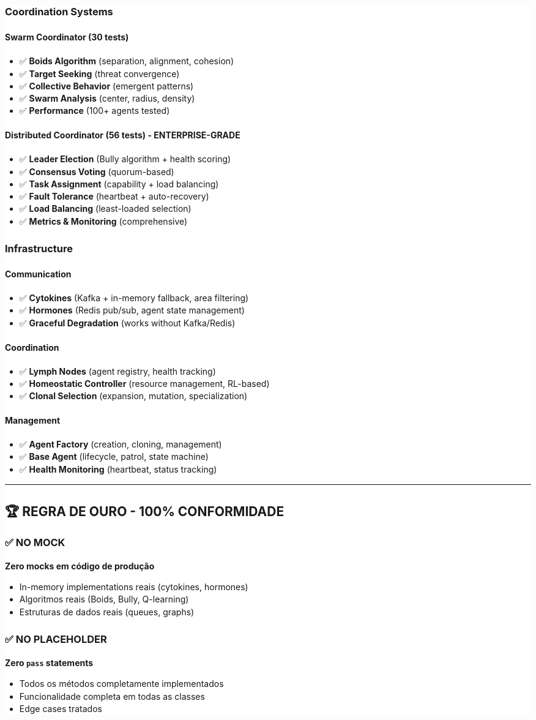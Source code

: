 ### Coordination Systems

#### Swarm Coordinator (30 tests)
- ✅ **Boids Algorithm** (separation, alignment, cohesion)
- ✅ **Target Seeking** (threat convergence)
- ✅ **Collective Behavior** (emergent patterns)
- ✅ **Swarm Analysis** (center, radius, density)
- ✅ **Performance** (100+ agents tested)

#### Distributed Coordinator (56 tests) - ENTERPRISE-GRADE
- ✅ **Leader Election** (Bully algorithm + health scoring)
- ✅ **Consensus Voting** (quorum-based)
- ✅ **Task Assignment** (capability + load balancing)
- ✅ **Fault Tolerance** (heartbeat + auto-recovery)
- ✅ **Load Balancing** (least-loaded selection)
- ✅ **Metrics & Monitoring** (comprehensive)

### Infrastructure

#### Communication
- ✅ **Cytokines** (Kafka + in-memory fallback, area filtering)
- ✅ **Hormones** (Redis pub/sub, agent state management)
- ✅ **Graceful Degradation** (works without Kafka/Redis)

#### Coordination
- ✅ **Lymph Nodes** (agent registry, health tracking)
- ✅ **Homeostatic Controller** (resource management, RL-based)
- ✅ **Clonal Selection** (expansion, mutation, specialization)

#### Management
- ✅ **Agent Factory** (creation, cloning, management)
- ✅ **Base Agent** (lifecycle, patrol, state machine)
- ✅ **Health Monitoring** (heartbeat, status tracking)

---

## 🏆 REGRA DE OURO - 100% CONFORMIDADE

### ✅ NO MOCK
**Zero mocks em código de produção**
- In-memory implementations reais (cytokines, hormones)
- Algoritmos reais (Boids, Bully, Q-learning)
- Estruturas de dados reais (queues, graphs)

### ✅ NO PLACEHOLDER
**Zero `pass` statements**
- Todos os métodos completamente implementados
- Funcionalidade completa em todas as classes
- Edge cases tratados
